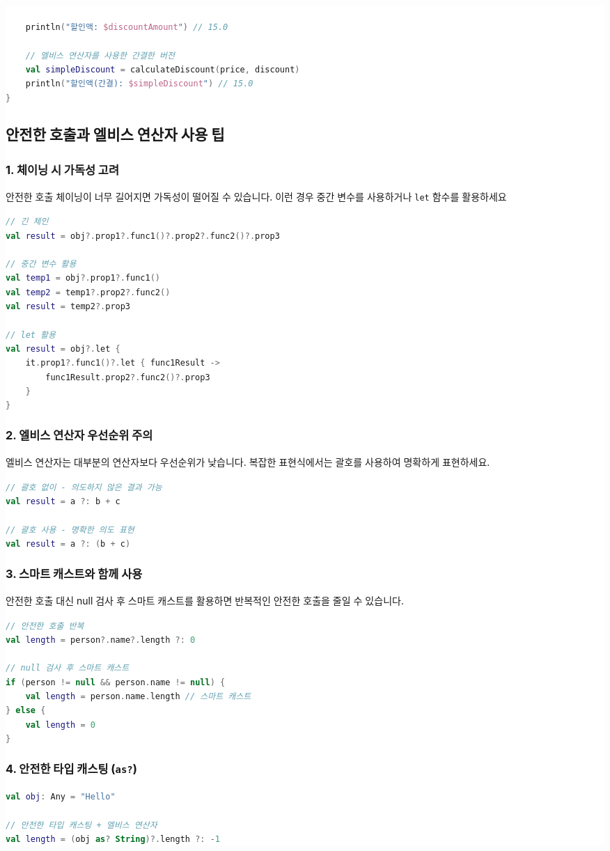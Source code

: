 ```kotlin
    
    println("할인액: $discountAmount") // 15.0
    
    // 엘비스 연산자를 사용한 간결한 버전
    val simpleDiscount = calculateDiscount(price, discount)
    println("할인액(간결): $simpleDiscount") // 15.0
}
```
## 안전한 호출과 엘비스 연산자 사용 팁

### 1. 체이닝 시 가독성 고려

안전한 호출 체이닝이 너무 길어지면 가독성이 떨어질 수 있습니다. 이런 경우 중간 변수를 사용하거나 `let` 함수를 활용하세요
```kotlin
// 긴 체인
val result = obj?.prop1?.func1()?.prop2?.func2()?.prop3

// 중간 변수 활용
val temp1 = obj?.prop1?.func1()
val temp2 = temp1?.prop2?.func2()
val result = temp2?.prop3

// let 활용
val result = obj?.let {
    it.prop1?.func1()?.let { func1Result ->
        func1Result.prop2?.func2()?.prop3
    }
}
```
### 2. 엘비스 연산자 우선순위 주의

엘비스 연산자는 대부분의 연산자보다 우선순위가 낮습니다. 복잡한 표현식에서는 괄호를 사용하여 명확하게 표현하세요.
```kotlin
// 괄호 없이 - 의도하지 않은 결과 가능
val result = a ?: b + c

// 괄호 사용 - 명확한 의도 표현
val result = a ?: (b + c)
```
### 3. 스마트 캐스트와 함께 사용

안전한 호출 대신 null 검사 후 스마트 캐스트를 활용하면 반복적인 안전한 호출을 줄일 수 있습니다.
```kotlin
// 안전한 호출 반복
val length = person?.name?.length ?: 0

// null 검사 후 스마트 캐스트
if (person != null && person.name != null) {
    val length = person.name.length // 스마트 캐스트
} else {
    val length = 0
}
```
### 4. 안전한 타입 캐스팅 (`as?`)
```kotlin
val obj: Any = "Hello"

// 안전한 타입 캐스팅 + 엘비스 연산자
val length = (obj as? String)?.length ?: -1
```
